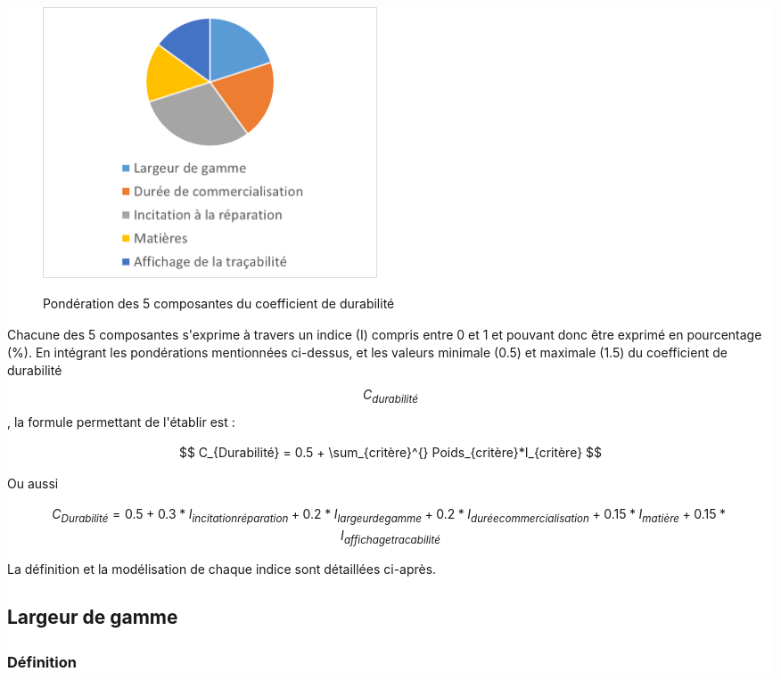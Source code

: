 <figure><img src="../.gitbook/assets/image (4).png" alt="" width="375"><figcaption><p>Pondération des 5 composantes du coefficient de durabilité</p></figcaption></figure>

Chacune des 5 composantes s'exprime à travers un indice (I) compris entre 0 et 1 et pouvant donc être exprimé en pourcentage (%). En intégrant les pondérations mentionnées ci-dessus, et les valeurs minimale (0.5) et maximale (1.5) du coefficient de durabilité $$C_{durabilité}$$ , la formule permettant de l'établir est :&#x20;

$$
C_{Durabilité} = 0.5 + \sum_{critère}^{} Poids_{critère}*I_{critère}
$$

Ou aussi&#x20;

$$C_{Durabilité} = 0.5 +  0.3*I_{incitation réparation} +  0.2*I_{largeur de gamme} + 0.2*I_{durée commercialisation} + 0.15*I_{matière}  + 0.15*I_{affichage tracabilité}$$



La définition et la modélisation de chaque indice sont détaillées ci-après.

## Largeur de gamme

### Définition

